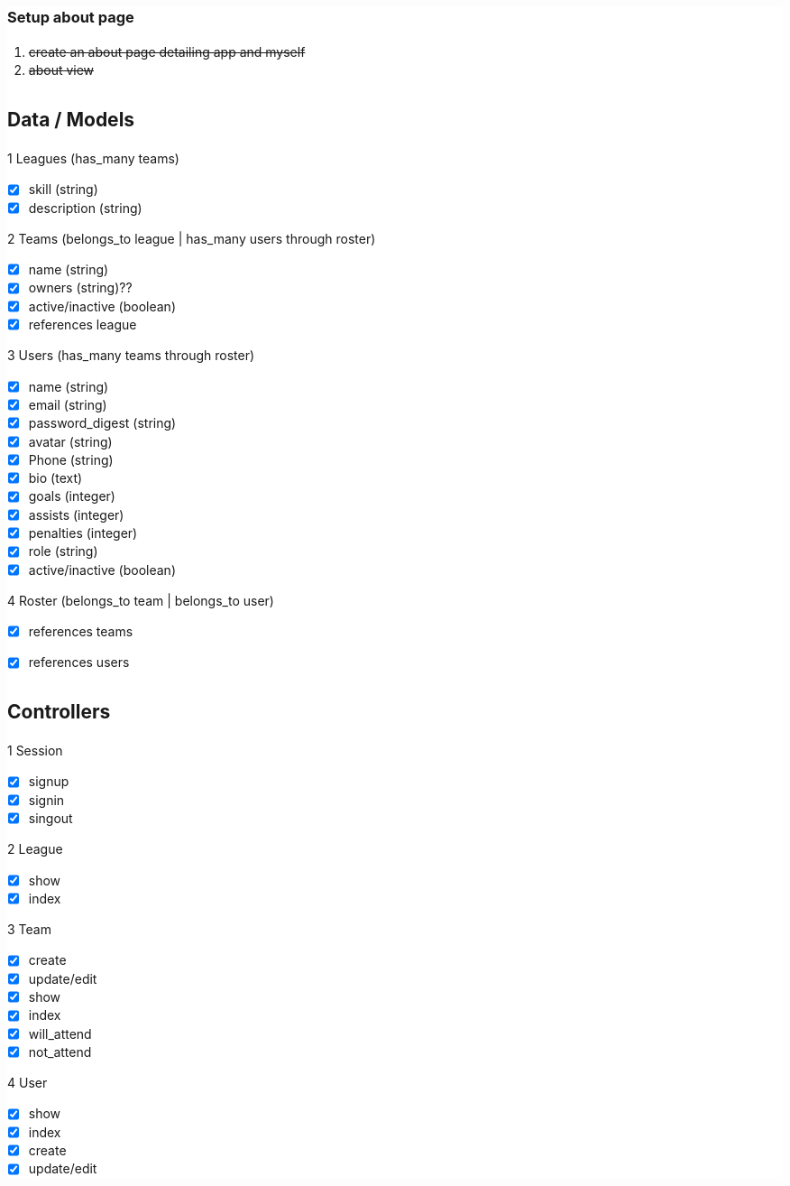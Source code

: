 ### Setup about page
1. ~~create an about page detailing app and myself~~
2. ~~about view~~

## Data / Models
1 Leagues (has_many teams)
- [x] skill (string)
- [x] description (string)

2 Teams (belongs_to league | has_many users through roster)
- [x] name (string)
- [x] owners (string)??
- [x] active/inactive (boolean)
- [x] references league

3 Users (has_many teams through roster)
- [x] name (string)
- [x] email (string)
- [x] password_digest (string)
- [x] avatar (string)
- [x] Phone (string)
- [x] bio (text)
- [x] goals (integer)
- [x] assists (integer)
- [x] penalties (integer)
- [x] role (string)
- [x] active/inactive (boolean)

4 Roster (belongs_to team | belongs_to user)
- [x] references teams
- [x] references users


## Controllers
1 Session
- [x] signup
- [x] signin
- [x] singout

2 League
- [x] show
- [x] index

3 Team
- [x] create
- [x] update/edit
- [x] show
- [x] index
- [x] will_attend
- [x] not_attend

4 User
- [x] show
- [x] index
- [x] create
- [x] update/edit
